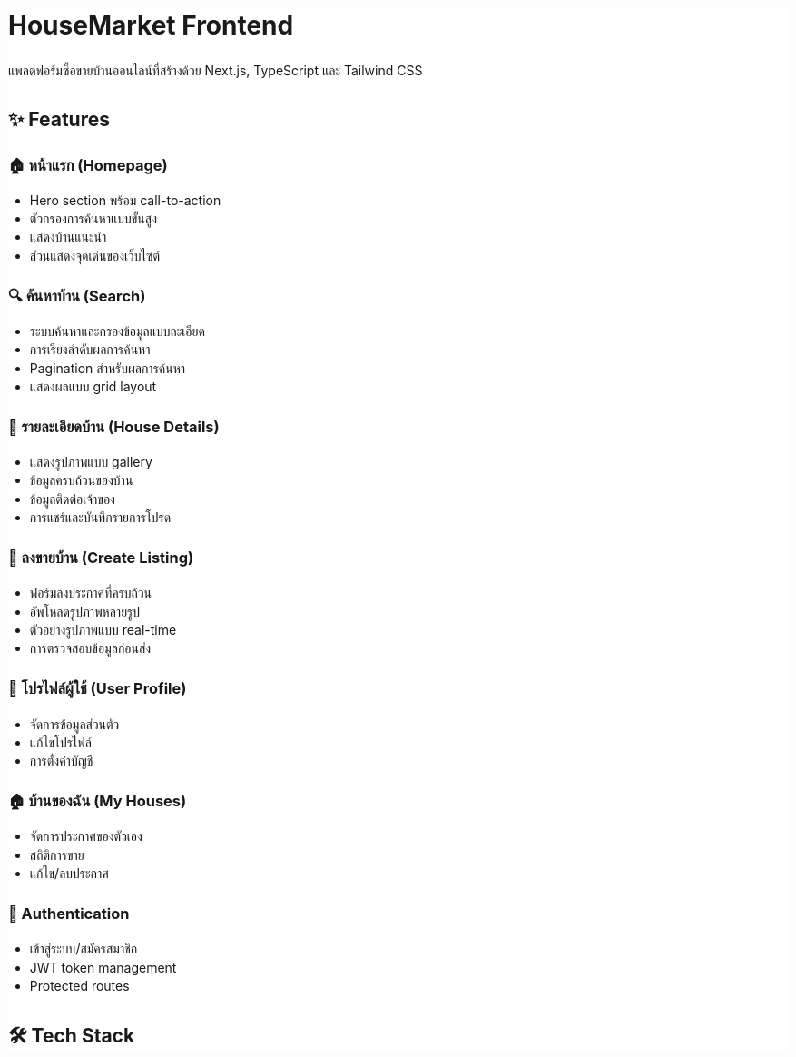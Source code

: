 # HouseMarket Frontend

แพลตฟอร์มซื้อขายบ้านออนไลน์ที่สร้างด้วย Next.js, TypeScript และ Tailwind CSS

## ✨ Features

### 🏠 หน้าแรก (Homepage)
- Hero section พร้อม call-to-action
- ตัวกรองการค้นหาแบบขั้นสูง
- แสดงบ้านแนะนำ
- ส่วนแสดงจุดเด่นของเว็บไซต์

### 🔍 ค้นหาบ้าน (Search)
- ระบบค้นหาและกรองข้อมูลแบบละเอียด
- การเรียงลำดับผลการค้นหา
- Pagination สำหรับผลการค้นหา
- แสดงผลแบบ grid layout

### 🏡 รายละเอียดบ้าน (House Details)
- แสดงรูปภาพแบบ gallery
- ข้อมูลครบถ้วนของบ้าน
- ข้อมูลติดต่อเจ้าของ
- การแชร์และบันทึกรายการโปรด

### 📝 ลงขายบ้าน (Create Listing)
- ฟอร์มลงประกาศที่ครบถ้วน
- อัพโหลดรูปภาพหลายรูป
- ตัวอย่างรูปภาพแบบ real-time
- การตรวจสอบข้อมูลก่อนส่ง

### 👤 โปรไฟล์ผู้ใช้ (User Profile)
- จัดการข้อมูลส่วนตัว
- แก้ไขโปรไฟล์
- การตั้งค่าบัญชี

### 🏠 บ้านของฉัน (My Houses)
- จัดการประกาศของตัวเอง
- สถิติการขาย
- แก้ไข/ลบประกาศ

### 🔐 Authentication
- เข้าสู่ระบบ/สมัครสมาชิก
- JWT token management
- Protected routes

## 🛠 Tech Stack
